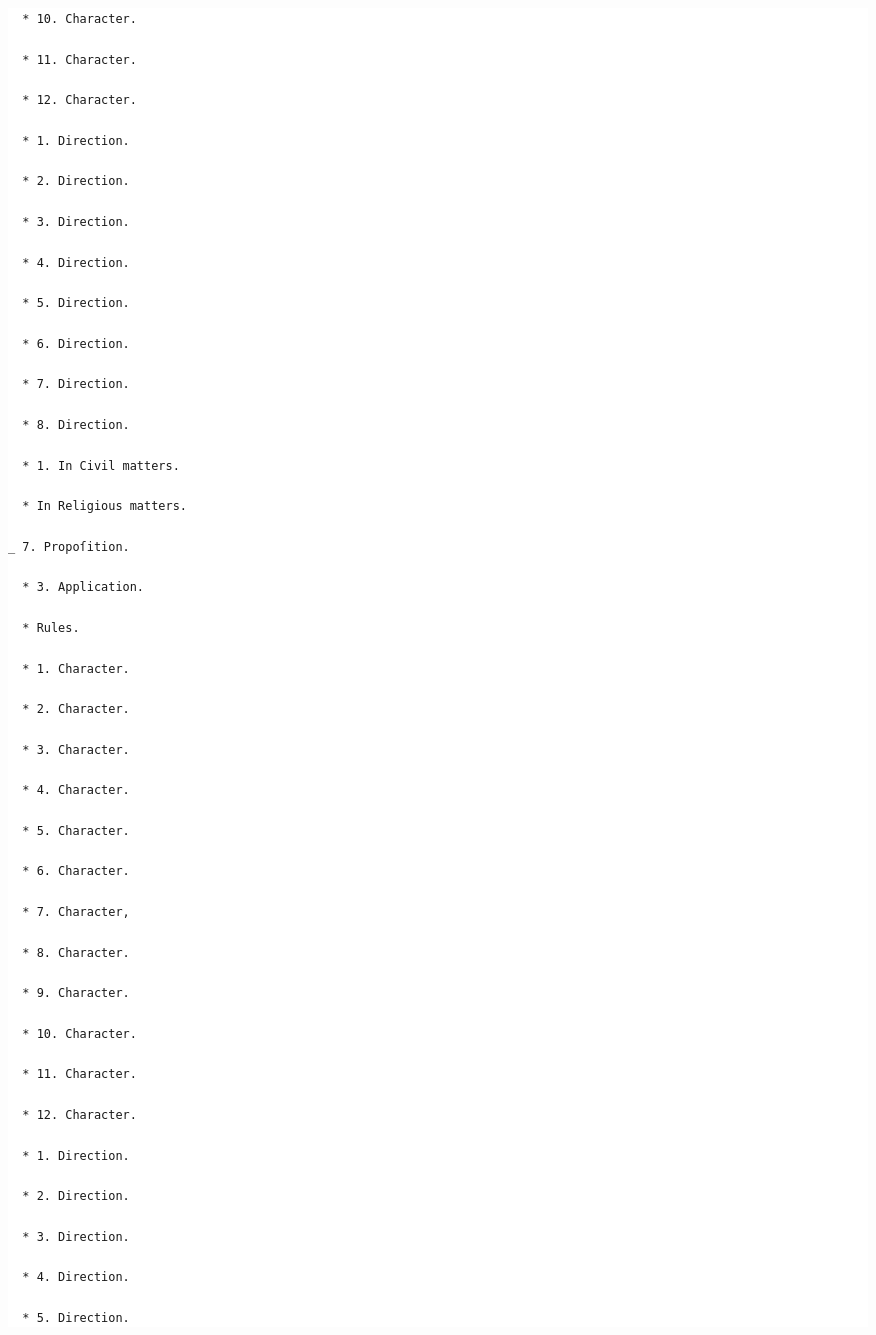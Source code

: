       * 10. Character.

      * 11. Character.

      * 12. Character.

      * 1. Direction.

      * 2. Direction.

      * 3. Direction.

      * 4. Direction.

      * 5. Direction.

      * 6. Direction.

      * 7. Direction.

      * 8. Direction.

      * 1. In Civil matters.

      * In Religious matters.

    _ 7. Propoſition.

      * 3. Application.

      * Rules.

      * 1. Character.

      * 2. Character.

      * 3. Character.

      * 4. Character.

      * 5. Character.

      * 6. Character.

      * 7. Character,

      * 8. Character.

      * 9. Character.

      * 10. Character.

      * 11. Character.

      * 12. Character.

      * 1. Direction.

      * 2. Direction.

      * 3. Direction.

      * 4. Direction.

      * 5. Direction.
